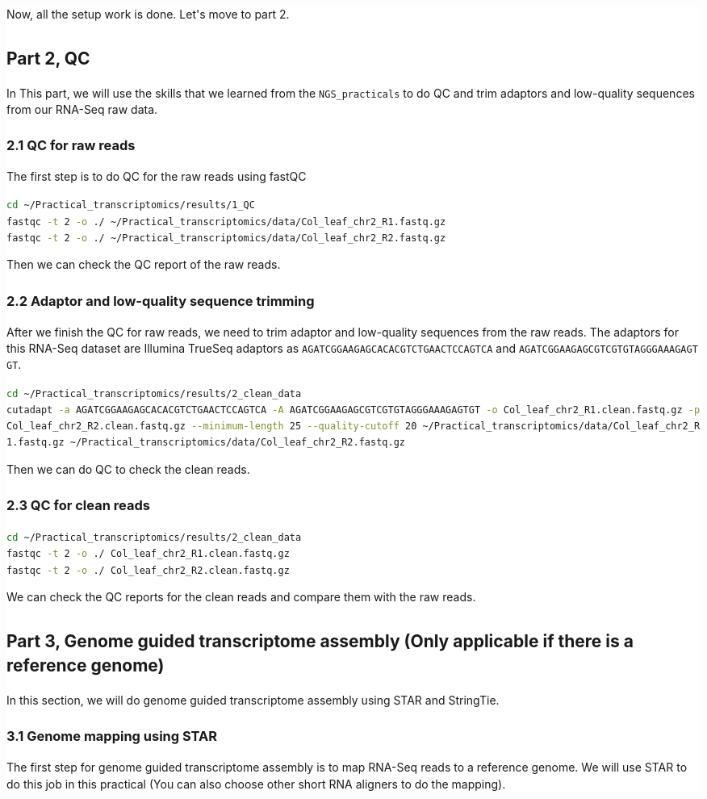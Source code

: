 Now, all the setup work is done. Let's move to part 2.

## Part 2, QC

In This part, we will use the skills that we learned from the `NGS_practicals` to do QC and trim adaptors and low-quality sequences from our RNA-Seq raw data.

### 2.1 QC for raw reads

The first step is to do QC for the raw reads using fastQC

```bash
cd ~/Practical_transcriptomics/results/1_QC
fastqc -t 2 -o ./ ~/Practical_transcriptomics/data/Col_leaf_chr2_R1.fastq.gz
fastqc -t 2 -o ./ ~/Practical_transcriptomics/data/Col_leaf_chr2_R2.fastq.gz
```

Then we can check the QC report of the raw reads.

### 2.2 Adaptor and low-quality sequence trimming

After we finish the QC for raw reads, we need to trim adaptor and low-quality sequences from the raw reads. The adaptors for this RNA-Seq dataset are Illumina TrueSeq adaptors as `AGATCGGAAGAGCACACGTCTGAACTCCAGTCA` and `AGATCGGAAGAGCGTCGTGTAGGGAAAGAGTGT`.

```bash
cd ~/Practical_transcriptomics/results/2_clean_data
cutadapt -a AGATCGGAAGAGCACACGTCTGAACTCCAGTCA -A AGATCGGAAGAGCGTCGTGTAGGGAAAGAGTGT -o Col_leaf_chr2_R1.clean.fastq.gz -p Col_leaf_chr2_R2.clean.fastq.gz --minimum-length 25 --quality-cutoff 20 ~/Practical_transcriptomics/data/Col_leaf_chr2_R1.fastq.gz ~/Practical_transcriptomics/data/Col_leaf_chr2_R2.fastq.gz
```

Then we can do QC to check the clean reads.

### 2.3 QC for clean reads

```bash
cd ~/Practical_transcriptomics/results/2_clean_data
fastqc -t 2 -o ./ Col_leaf_chr2_R1.clean.fastq.gz
fastqc -t 2 -o ./ Col_leaf_chr2_R2.clean.fastq.gz
```

We can check the QC reports for the clean reads and compare them with the raw reads.

## Part 3, Genome guided transcriptome assembly (Only applicable if there is a reference genome)

In this section, we will do genome guided transcriptome assembly using STAR and StringTie.

### 3.1 Genome mapping using STAR

The first step for genome guided transcriptome assembly is to map RNA-Seq reads to a reference genome. We will use STAR to do this job in this practical (You can also choose other short RNA aligners to do the mapping).
